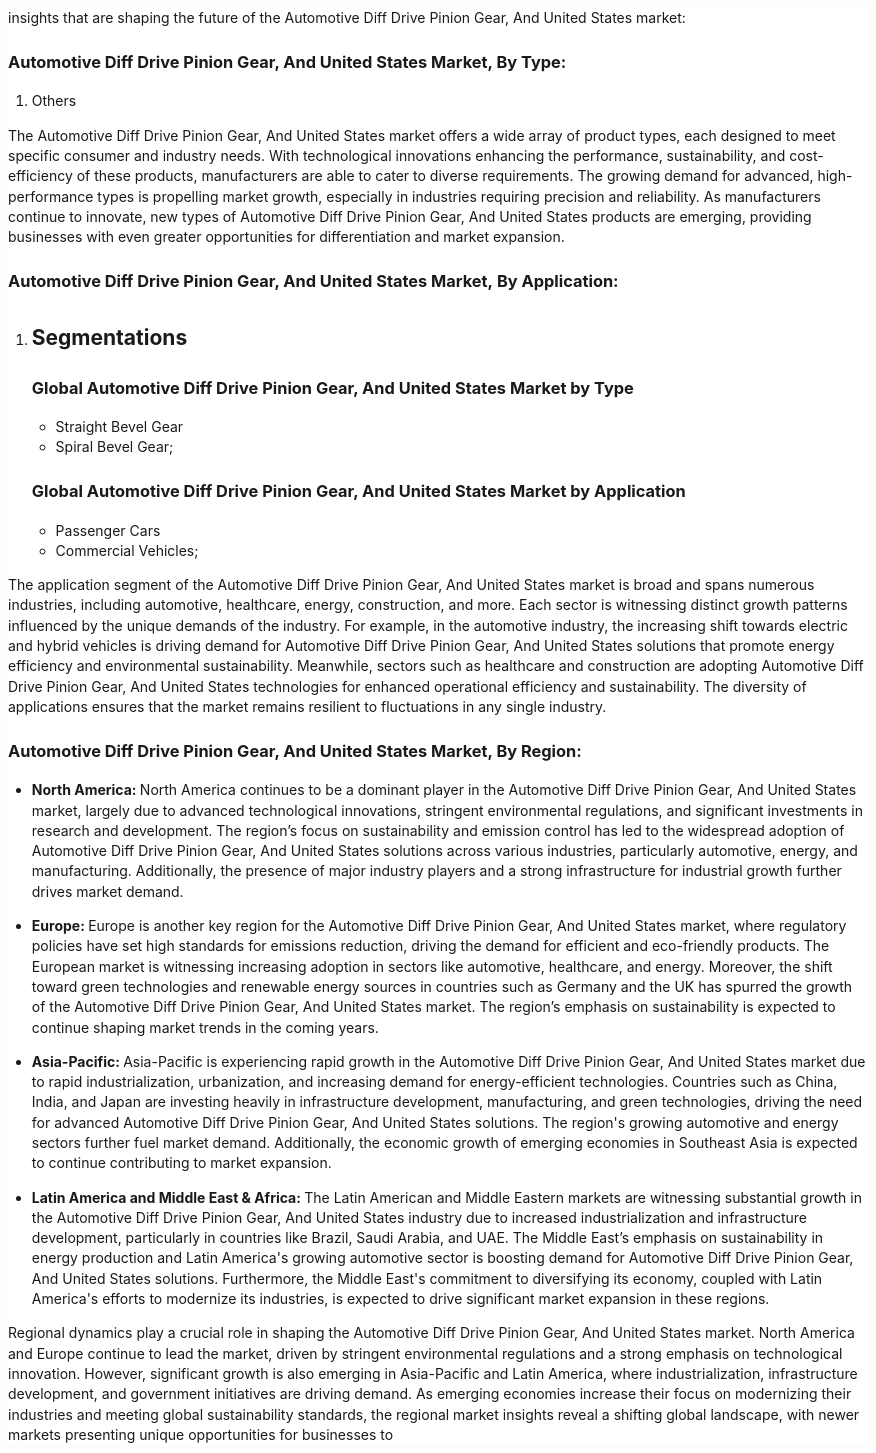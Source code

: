 insights that are shaping the future of the Automotive Diff Drive Pinion Gear, And United States market:</p><h3><strong>Automotive Diff Drive Pinion Gear, And United States Market, By Type:<br /></strong></h3><ol><li>Others</li></ol><p>The Automotive Diff Drive Pinion Gear, And United States market offers a wide array of product types, each designed to meet specific consumer and industry needs. With technological innovations enhancing the performance, sustainability, and cost-efficiency of these products, manufacturers are able to cater to diverse requirements. The growing demand for advanced, high-performance types is propelling market growth, especially in industries requiring precision and reliability. As manufacturers continue to innovate, new types of Automotive Diff Drive Pinion Gear, And United States products are emerging, providing businesses with even greater opportunities for differentiation and market expansion.</p><h3>Automotive Diff Drive Pinion Gear, And United States Market,&nbsp;By Application:</h3><ol><li><h2>Segmentations</h2><h3>Global Automotive Diff Drive Pinion Gear, And United States Market by Type</h3><ul><li>Straight Bevel Gear</li><li>Spiral Bevel Gear;</li></ul><h3>Global Automotive Diff Drive Pinion Gear, And United States Market by Application</h3><ul><li>Passenger Cars</li><li>Commercial Vehicles;</li></ul></li></ol><p>The application segment of the Automotive Diff Drive Pinion Gear, And United States market is broad and spans numerous industries, including automotive, healthcare, energy, construction, and more. Each sector is witnessing distinct growth patterns influenced by the unique demands of the industry. For example, in the automotive industry, the increasing shift towards electric and hybrid vehicles is driving demand for Automotive Diff Drive Pinion Gear, And United States solutions that promote energy efficiency and environmental sustainability. Meanwhile, sectors such as healthcare and construction are adopting Automotive Diff Drive Pinion Gear, And United States technologies for enhanced operational efficiency and sustainability. The diversity of applications ensures that the market remains resilient to fluctuations in any single industry.</p><h3>Automotive Diff Drive Pinion Gear, And United States Market, By Region:</h3><ul><li><p><strong>North America:&nbsp;</strong>North America continues to be a dominant player in the Automotive Diff Drive Pinion Gear, And United States market, largely due to advanced technological innovations, stringent environmental regulations, and significant investments in research and development. The region&rsquo;s focus on sustainability and emission control has led to the widespread adoption of Automotive Diff Drive Pinion Gear, And United States solutions across various industries, particularly automotive, energy, and manufacturing. Additionally, the presence of major industry players and a strong infrastructure for industrial growth further drives market demand.</p></li><li><p><strong><strong>Europe:&nbsp;</strong></strong>Europe is another key region for the Automotive Diff Drive Pinion Gear, And United States market, where regulatory policies have set high standards for emissions reduction, driving the demand for efficient and eco-friendly products. The European market is witnessing increasing adoption in sectors like automotive, healthcare, and energy. Moreover, the shift toward green technologies and renewable energy sources in countries such as Germany and the UK has spurred the growth of the Automotive Diff Drive Pinion Gear, And United States market. The region&rsquo;s emphasis on sustainability is expected to continue shaping market trends in the coming years.</p></li><li><p><strong><strong>Asia-Pacific:&nbsp;</strong></strong>Asia-Pacific is experiencing rapid growth in the Automotive Diff Drive Pinion Gear, And United States market due to rapid industrialization, urbanization, and increasing demand for energy-efficient technologies. Countries such as China, India, and Japan are investing heavily in infrastructure development, manufacturing, and green technologies, driving the need for advanced Automotive Diff Drive Pinion Gear, And United States solutions. The region's growing automotive and energy sectors further fuel market demand. Additionally, the economic growth of emerging economies in Southeast Asia is expected to continue contributing to market expansion.</p></li><li><p><strong><strong>Latin America and Middle East &amp; Africa:&nbsp;</strong></strong>The Latin American and Middle Eastern markets are witnessing substantial growth in the Automotive Diff Drive Pinion Gear, And United States industry due to increased industrialization and infrastructure development, particularly in countries like Brazil, Saudi Arabia, and UAE. The Middle East&rsquo;s emphasis on sustainability in energy production and Latin America's growing automotive sector is boosting demand for Automotive Diff Drive Pinion Gear, And United States solutions. Furthermore, the Middle East's commitment to diversifying its economy, coupled with Latin America's efforts to modernize its industries, is expected to drive significant market expansion in these regions.</p></li></ul><p>Regional dynamics play a crucial role in shaping the Automotive Diff Drive Pinion Gear, And United States market. North America and Europe continue to lead the market, driven by stringent environmental regulations and a strong emphasis on technological innovation. However, significant growth is also emerging in Asia-Pacific and Latin America, where industrialization, infrastructure development, and government initiatives are driving demand. As emerging economies increase their focus on modernizing their industries and meeting global sustainability standards, the regional market insights reveal a shifting global landscape, with newer markets presenting unique opportunities for businesses to